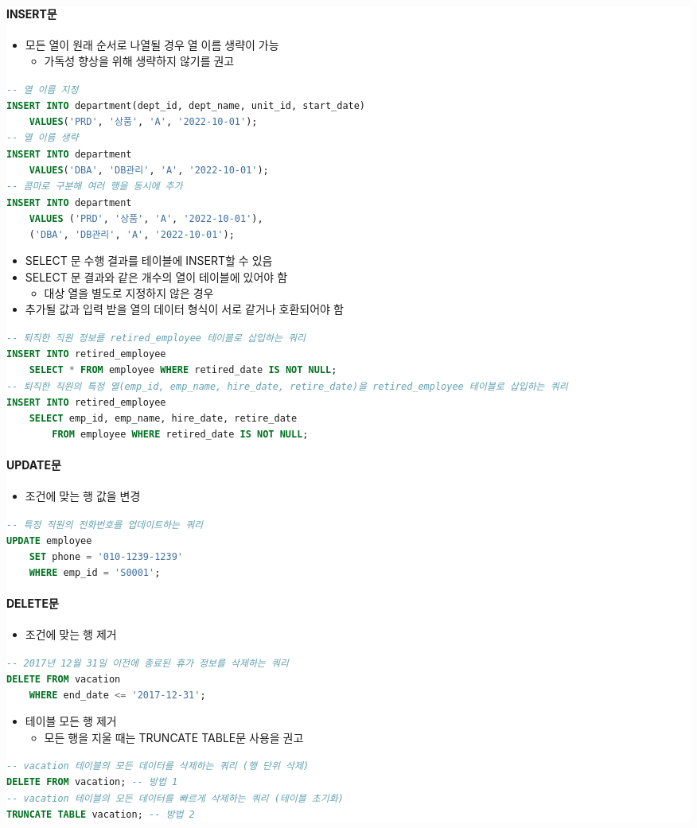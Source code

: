 #### **INSERT문**
- 모든 열이 원래 순서로 나열될 경우 열 이름 생략이 가능
    - 가독성 향상을 위해 생략하지 않기를 권고 

```sql
-- 열 이름 지정
INSERT INTO department(dept_id, dept_name, unit_id, start_date)
    VALUES('PRD', '상품', 'A', '2022-10-01');
-- 열 이름 생략
INSERT INTO department
    VALUES('DBA', 'DB관리', 'A', '2022-10-01');
-- 콤마로 구분해 여러 행을 동시에 추가
INSERT INTO department
    VALUES ('PRD', '상품', 'A', '2022-10-01'),
    ('DBA', 'DB관리', 'A', '2022-10-01');
```

- SELECT 문 수행 결과를 테이블에 INSERT할 수 있음
- SELECT 문 결과와 같은 개수의 열이 테이블에 있어야 함
    - 대상 열을 별도로 지정하지 않은 경우
- 추가될 값과 입력 받을 열의 데이터 형식이 서로 같거나 호환되어야 함

```sql
-- 퇴직한 직원 정보를 retired_employee 테이블로 삽입하는 쿼리
INSERT INTO retired_employee
    SELECT * FROM employee WHERE retired_date IS NOT NULL;
-- 퇴직한 직원의 특정 열(emp_id, emp_name, hire_date, retire_date)을 retired_employee 테이블로 삽입하는 쿼리
INSERT INTO retired_employee
    SELECT emp_id, emp_name, hire_date, retire_date
        FROM employee WHERE retired_date IS NOT NULL;
```

#### **UPDATE문**
- 조건에 맞는 행 값을 변경

```sql
-- 특정 직원의 전화번호를 업데이트하는 쿼리
UPDATE employee
    SET phone = '010-1239-1239'
    WHERE emp_id = 'S0001';
```

#### **DELETE문**
- 조건에 맞는 행 제거 

```sql
-- 2017년 12월 31일 이전에 종료된 휴가 정보를 삭제하는 쿼리
DELETE FROM vacation
    WHERE end_date <= '2017-12-31';
```

- 테이블 모든 행 제거
    - 모든 행을 지울 때는 TRUNCATE TABLE문 사용을 권고

```sql
-- vacation 테이블의 모든 데이터를 삭제하는 쿼리 (행 단위 삭제)
DELETE FROM vacation; -- 방법 1
-- vacation 테이블의 모든 데이터를 빠르게 삭제하는 쿼리 (테이블 초기화)
TRUNCATE TABLE vacation; -- 방법 2
```
